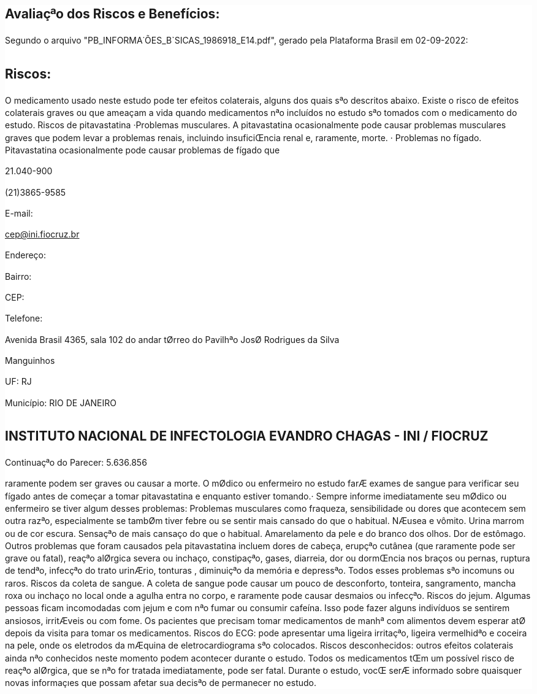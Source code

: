 ## Avaliaçªo dos Riscos e Benefícios:

Segundo o arquivo "PB\_INFORMA˙ÕES\_B`SICAS\_1986918\_E14.pdf", gerado pela Plataforma Brasil em 02-09-2022:

## Riscos:

O medicamento usado neste estudo pode ter efeitos colaterais, alguns dos quais sªo descritos abaixo. Existe o risco de efeitos colaterais graves ou que ameaçam a vida quando medicamentos nªo incluídos no estudo sªo tomados com o medicamento do estudo. Riscos de pitavastatina ·Problemas musculares. A pitavastatina ocasionalmente pode causar problemas musculares graves que podem levar a problemas renais,  incluindo  insuficiŒncia  renal  e,  raramente,  morte.  ·  Problemas  no  fígado.  Pitavastatina ocasionalmente  pode  causar  problemas  de  fígado  que

21.040-900

(21)3865-9585

E-mail:

cep@ini.fiocruz.br

Endereço:

Bairro:

CEP:

Telefone:

Avenida Brasil 4365, sala 102 do andar tØrreo do Pavilhªo JosØ Rodrigues da Silva

Manguinhos

UF: RJ

Município: RIO DE JANEIRO

## INSTITUTO NACIONAL DE INFECTOLOGIA EVANDRO CHAGAS - INI / FIOCRUZ



Continuaçªo do Parecer: 5.636.856

raramente podem ser graves ou causar a morte. O mØdico ou enfermeiro no estudo farÆ exames de sangue para verificar seu fígado antes de começar a tomar pitavastatina e enquanto estiver tomando.· Sempre informe imediatamente seu mØdico ou enfermeiro se tiver algum desses problemas: Problemas musculares como fraqueza, sensibilidade ou dores que acontecem sem outra razªo, especialmente se tambØm tiver febre ou se sentir mais cansado do que o habitual. NÆusea e vômito. Urina marrom ou de cor escura. Sensaçªo de mais cansaço do que o habitual. Amarelamento da pele e do branco dos olhos. Dor de estômago. Outros problemas que foram causados pela pitavastatina incluem dores de cabeça, erupçªo cutânea (que raramente pode ser grave ou fatal), reaçªo alØrgica severa ou inchaço, constipaçªo, gases, diarreia, dor ou dormŒncia nos braços ou pernas, ruptura de tendªo, infecçªo do trato urinÆrio, tonturas , diminuiçªo da memória e depressªo. Todos esses problemas sªo incomuns ou raros. Riscos da coleta de sangue. A coleta de sangue pode causar um pouco de desconforto, tonteira, sangramento, mancha roxa ou inchaço no local onde a agulha entra no corpo, e raramente pode causar desmaios ou infecçªo. Riscos do jejum. Algumas pessoas ficam incomodadas com jejum e com nªo fumar ou consumir cafeína. Isso pode fazer alguns indivíduos se sentirem ansiosos, irritÆveis ou com fome. Os pacientes que precisam tomar medicamentos de manhª com alimentos devem esperar atØ depois da visita para tomar os medicamentos. Riscos do ECG: pode apresentar uma ligeira irritaçªo, ligeira vermelhidªo e coceira na pele, onde os eletrodos da mÆquina de eletrocardiograma sªo colocados. Riscos desconhecidos: outros efeitos colaterais ainda nªo conhecidos neste momento podem acontecer durante o estudo. Todos os medicamentos tŒm um possível risco de reaçªo alØrgica, que se nªo for tratada imediatamente, pode ser fatal. Durante o estudo, vocŒ serÆ informado sobre quaisquer novas informaçıes que possam afetar sua decisªo de permanecer no estudo.

